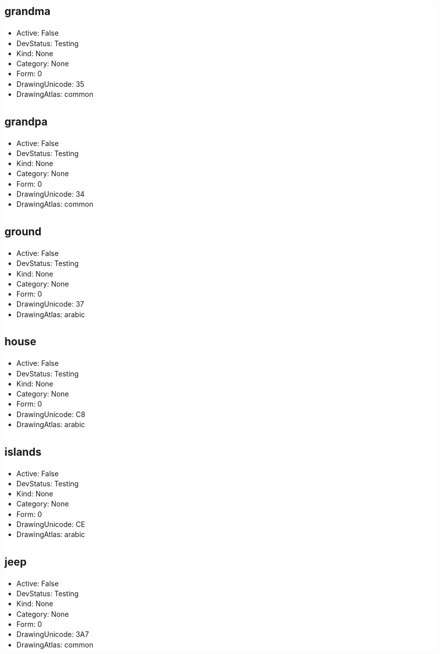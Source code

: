 ## grandma
- Active: False
- DevStatus: Testing
- Kind: None
- Category: None
- Form: 0
- DrawingUnicode: 35
- DrawingAtlas: common

## grandpa
- Active: False
- DevStatus: Testing
- Kind: None
- Category: None
- Form: 0
- DrawingUnicode: 34
- DrawingAtlas: common

## ground
- Active: False
- DevStatus: Testing
- Kind: None
- Category: None
- Form: 0
- DrawingUnicode: 37
- DrawingAtlas: arabic

## house
- Active: False
- DevStatus: Testing
- Kind: None
- Category: None
- Form: 0
- DrawingUnicode: C8
- DrawingAtlas: arabic

## islands
- Active: False
- DevStatus: Testing
- Kind: None
- Category: None
- Form: 0
- DrawingUnicode: CE
- DrawingAtlas: arabic

## jeep
- Active: False
- DevStatus: Testing
- Kind: None
- Category: None
- Form: 0
- DrawingUnicode: 3A7
- DrawingAtlas: common
